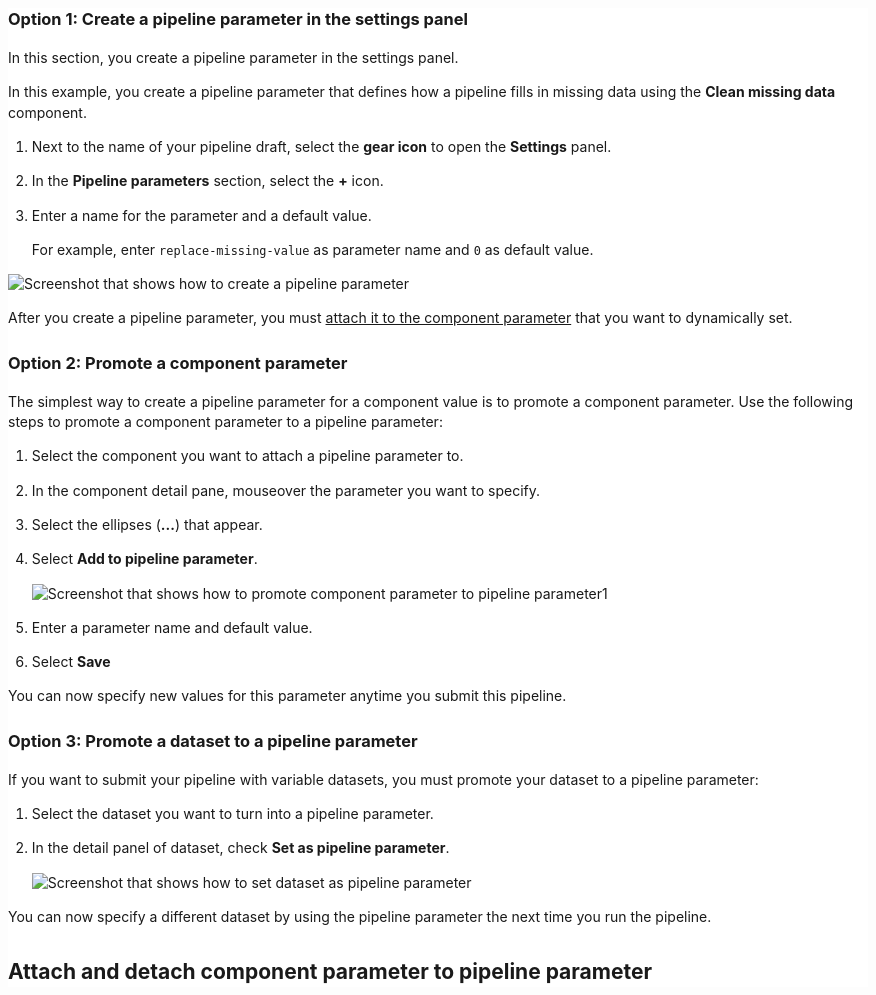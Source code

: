 ### Option 1: Create a pipeline parameter in the settings panel

In this section, you create a pipeline parameter in the settings panel.

In this example, you create a pipeline parameter that defines how a pipeline fills in missing data using the **Clean missing data** component.

1. Next to the name of your pipeline draft, select the **gear icon** to open the **Settings** panel.

1. In the **Pipeline parameters** section, select the **+** icon.

1.  Enter a name for the parameter and a default value. 

    For example, enter `replace-missing-value` as parameter name and `0` as default value.

   ![Screenshot that shows how to create a pipeline parameter](media/how-to-use-pipeline-parameter/create-pipeline-parameter.png)


After you create a pipeline parameter, you must [attach it to the component parameter](#attach-component-parameter-to-pipeline-parameter) that you want to dynamically set.

### Option 2: Promote a component parameter

The simplest way to create a pipeline parameter for a component value is to promote a component parameter. Use the following steps to promote a component parameter to a pipeline parameter:

1. Select the component you want to attach a pipeline parameter to.
1. In the component detail pane, mouseover the parameter you want to specify.
1. Select the ellipses (**...**) that appear.
1. Select **Add to pipeline parameter**.

    ![Screenshot that shows how to promote component parameter to pipeline parameter1](media/how-to-use-pipeline-parameter/promote-module-para-to-pipeline-para.png)

1. Enter a parameter name and default value.
1. Select **Save**

You can now specify new values for this parameter anytime you submit this pipeline.

### Option 3: Promote a dataset to a pipeline parameter

If you want to submit your pipeline with variable datasets, you must promote your dataset to a pipeline parameter:

1. Select the dataset you want to turn into a pipeline parameter.

1. In the detail panel of dataset, check **Set as pipeline parameter**.

   ![Screenshot that shows how to set dataset as pipeline parameter](media/how-to-use-pipeline-parameter/set-dataset-as-pipeline-parameter.png)

You can now specify a different dataset by using the pipeline parameter the next time you run the pipeline.

## Attach and detach component parameter to pipeline parameter 
